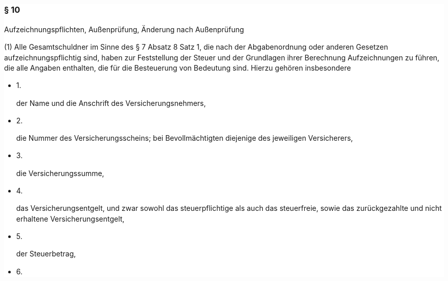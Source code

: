 ### § 10  
Aufzeichnungspflichten, Außenprüfung, Änderung nach Außenprüfung

<div>

<div class="jnhtml">

<div>

<div class="jurAbsatz">

(1) Alle Gesamtschuldner im Sinne des § 7 Absatz 8 Satz 1, die nach der
Abgabenordnung oder anderen Gesetzen aufzeichnungspflichtig sind, haben
zur Feststellung der Steuer und der Grundlagen ihrer Berechnung
Aufzeichnungen zu führen, die alle Angaben enthalten, die für die
Besteuerung von Bedeutung sind. Hierzu gehören insbesondere

  - 1\.
    
    <div style="">
    
    der Name und die Anschrift des Versicherungsnehmers,
    
    </div>

  - 2\.
    
    <div style="">
    
    die Nummer des Versicherungsscheins; bei Bevollmächtigten diejenige
    des jeweiligen Versicherers,
    
    </div>

  - 3\.
    
    <div style="">
    
    die Versicherungssumme,
    
    </div>

  - 4\.
    
    <div style="">
    
    das Versicherungsentgelt, und zwar sowohl das steuerpflichtige als
    auch das steuerfreie, sowie das zurückgezahlte und nicht erhaltene
    Versicherungsentgelt,
    
    </div>

  - 5\.
    
    <div style="">
    
    der Steuerbetrag,
    
    </div>

  - 6\.
    
    <div style="">
    